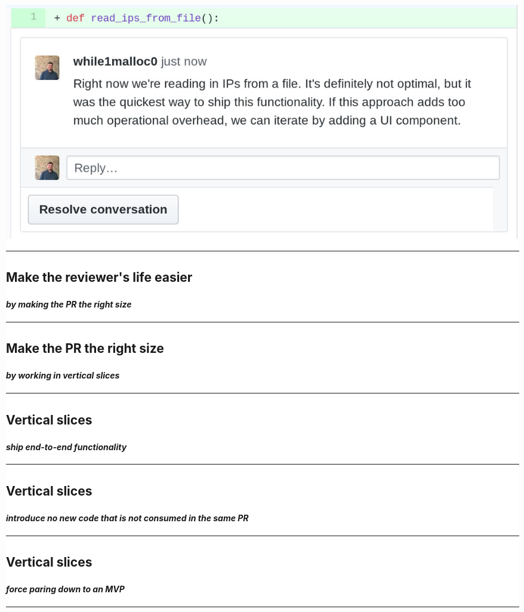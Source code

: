 ![](https://github.com/while1malloc0/talks/raw/master/code_review_culture/images/context-comment.jpeg)

---

## Make the reviewer's life easier
#### *by making the PR the right size*



---

## Make the PR the right size
#### *by working in vertical slices*

---

## Vertical slices
#### *ship end-to-end functionality*



---

## Vertical slices
#### *introduce no new code that is not consumed in the same PR*

---

## Vertical slices
#### *force paring down to an MVP*

---